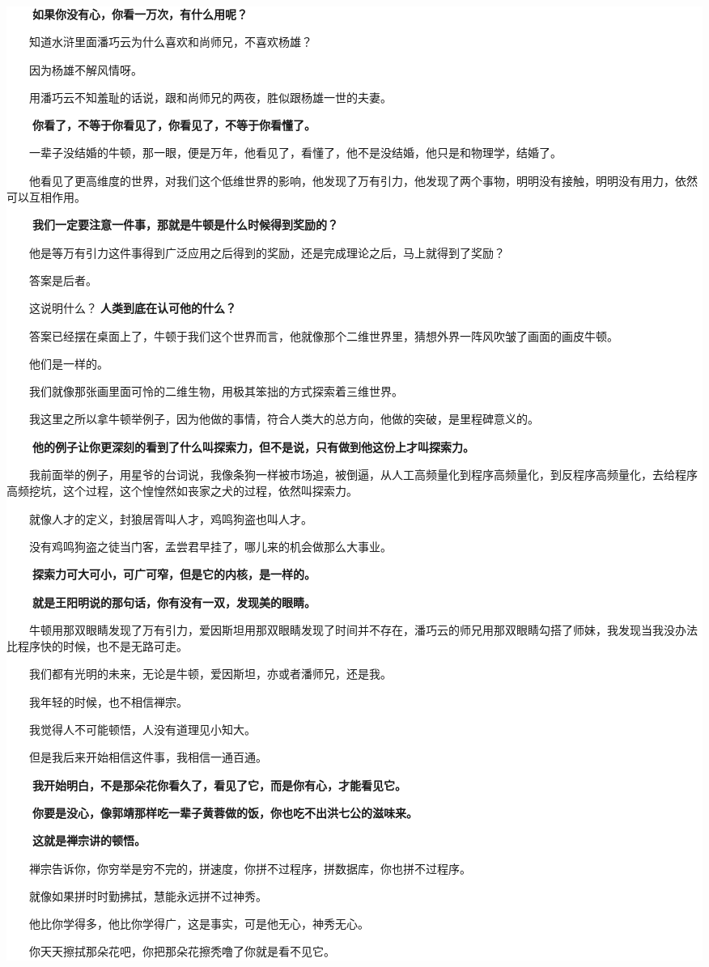 　　 **如果你没有心，你看一万次，有什么用呢？** 

　　知道水浒里面潘巧云为什么喜欢和尚师兄，不喜欢杨雄？

　　因为杨雄不解风情呀。

　　用潘巧云不知羞耻的话说，跟和尚师兄的两夜，胜似跟杨雄一世的夫妻。

　　 **你看了，不等于你看见了，你看见了，不等于你看懂了。** 

　　一辈子没结婚的牛顿，那一眼，便是万年，他看见了，看懂了，他不是没结婚，他只是和物理学，结婚了。

　　他看见了更高维度的世界，对我们这个低维世界的影响，他发现了万有引力，他发现了两个事物，明明没有接触，明明没有用力，依然可以互相作用。

　　 **我们一定要注意一件事，那就是牛顿是什么时候得到奖励的？** 

　　他是等万有引力这件事得到广泛应用之后得到的奖励，还是完成理论之后，马上就得到了奖励？

　　答案是后者。

　　这说明什么？ **人类到底在认可他的什么？** 

　　答案已经摆在桌面上了，牛顿于我们这个世界而言，他就像那个二维世界里，猜想外界一阵风吹皱了画面的画皮牛顿。

　　他们是一样的。

　　我们就像那张画里面可怜的二维生物，用极其笨拙的方式探索着三维世界。

　　我这里之所以拿牛顿举例子，因为他做的事情，符合人类大的总方向，他做的突破，是里程碑意义的。

　　 **他的例子让你更深刻的看到了什么叫探索力，但不是说，只有做到他这份上才叫探索力。** 

　　我前面举的例子，用星爷的台词说，我像条狗一样被市场追，被倒逼，从人工高频量化到程序高频量化，到反程序高频量化，去给程序高频挖坑，这个过程，这个惶惶然如丧家之犬的过程，依然叫探索力。

　　就像人才的定义，封狼居胥叫人才，鸡鸣狗盗也叫人才。

　　没有鸡鸣狗盗之徒当门客，孟尝君早挂了，哪儿来的机会做那么大事业。

　　 **探索力可大可小，可广可窄，但是它的内核，是一样的。** 

　　 **就是王阳明说的那句话，你有没有一双，发现美的眼睛。** 

　　牛顿用那双眼睛发现了万有引力，爱因斯坦用那双眼睛发现了时间并不存在，潘巧云的师兄用那双眼睛勾搭了师妹，我发现当我没办法比程序快的时候，也不是无路可走。

　　我们都有光明的未来，无论是牛顿，爱因斯坦，亦或者潘师兄，还是我。

　　我年轻的时候，也不相信禅宗。

　　我觉得人不可能顿悟，人没有道理见小知大。

　　但是我后来开始相信这件事，我相信一通百通。

　　 **我开始明白，不是那朵花你看久了，看见了它，而是你有心，才能看见它。** 

　　 **你要是没心，像郭靖那样吃一辈子黄蓉做的饭，你也吃不出洪七公的滋味来。** 

　　 **这就是禅宗讲的顿悟。** 

　　禅宗告诉你，你穷举是穷不完的，拼速度，你拼不过程序，拼数据库，你也拼不过程序。

　　就像如果拼时时勤拂拭，慧能永远拼不过神秀。

　　他比你学得多，他比你学得广，这是事实，可是他无心，神秀无心。

　　你天天擦拭那朵花吧，你把那朵花擦秃噜了你就是看不见它。
